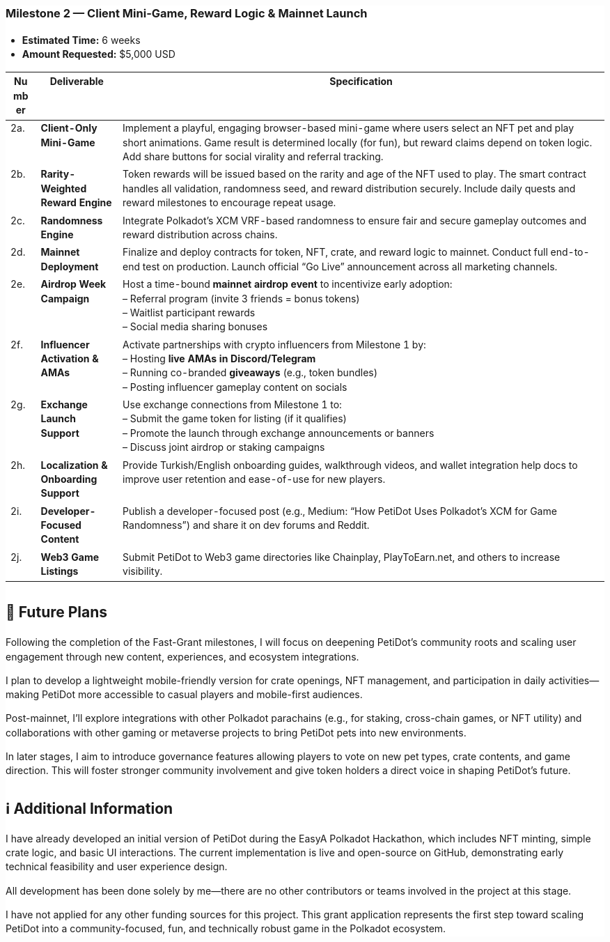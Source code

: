 ### Milestone 2 — Client Mini-Game, Reward Logic & Mainnet Launch

- **Estimated Time:** 6 weeks  
- **Amount Requested:** $5,000 USD  

| Number | Deliverable                            | Specification |
|--------|----------------------------------------|---------------|
| 2a.    | **Client-Only Mini-Game**              | Implement a playful, engaging browser-based mini-game where users select an NFT pet and play short animations. Game result is determined locally (for fun), but reward claims depend on token logic. Add share buttons for social virality and referral tracking. |
| 2b.    | **Rarity-Weighted Reward Engine**      | Token rewards will be issued based on the rarity and age of the NFT used to play. The smart contract handles all validation, randomness seed, and reward distribution securely. Include daily quests and reward milestones to encourage repeat usage. |
| 2c.    | **Randomness Engine**                  | Integrate Polkadot’s XCM VRF-based randomness to ensure fair and secure gameplay outcomes and reward distribution across chains. |
| 2d.    | **Mainnet Deployment**                 | Finalize and deploy contracts for token, NFT, crate, and reward logic to mainnet. Conduct full end-to-end test on production. Launch official “Go Live” announcement across all marketing channels. |
| 2e.    | **Airdrop Week Campaign** | Host a time-bound **mainnet airdrop event** to incentivize early adoption:<br>– Referral program (invite 3 friends = bonus tokens)<br>– Waitlist participant rewards<br>– Social media sharing bonuses |
| 2f.    | **Influencer Activation & AMAs**       | Activate partnerships with crypto influencers from Milestone 1 by:<br>– Hosting **live AMAs in Discord/Telegram**<br>– Running co-branded **giveaways** (e.g., token bundles)<br>– Posting influencer gameplay content on socials |
| 2g.    | **Exchange Launch Support** | Use exchange connections from Milestone 1 to:<br>– Submit the game token for listing (if it qualifies)<br>– Promote the launch through exchange announcements or banners<br>– Discuss joint airdrop or staking campaigns |
| 2h.    | **Localization & Onboarding Support**  | Provide Turkish/English onboarding guides, walkthrough videos, and wallet integration help docs to improve user retention and ease-of-use for new players. |
| 2i.    | **Developer-Focused Content** | Publish a developer-focused post (e.g., Medium: “How PetiDot Uses Polkadot’s XCM for Game Randomness”) and share it on dev forums and Reddit. |
| 2j.    | **Web3 Game Listings** | Submit PetiDot to Web3 game directories like Chainplay, PlayToEarn.net, and others to increase visibility. |


## 🔮 Future Plans

Following the completion of the Fast-Grant milestones, I will focus on deepening PetiDot’s community roots and scaling user engagement through new content, experiences, and ecosystem integrations.

I plan to develop a lightweight mobile-friendly version for crate openings, NFT management, and participation in daily activities—making PetiDot more accessible to casual players and mobile-first audiences.

Post-mainnet, I’ll explore integrations with other Polkadot parachains (e.g., for staking, cross-chain games, or NFT utility) and collaborations with other gaming or metaverse projects to bring PetiDot pets into new environments.

In later stages, I aim to introduce governance features allowing players to vote on new pet types, crate contents, and game direction. This will foster stronger community involvement and give token holders a direct voice in shaping PetiDot’s future.

## ℹ️ Additional Information

I have already developed an initial version of PetiDot during the EasyA Polkadot Hackathon, which includes NFT minting, simple crate logic, and basic UI interactions. The current implementation is live and open-source on GitHub, demonstrating early technical feasibility and user experience design.

All development has been done solely by me—there are no other contributors or teams involved in the project at this stage.

I have not applied for any other funding sources for this project. This grant application represents the first step toward scaling PetiDot into a community-focused, fun, and technically robust game in the Polkadot ecosystem.
